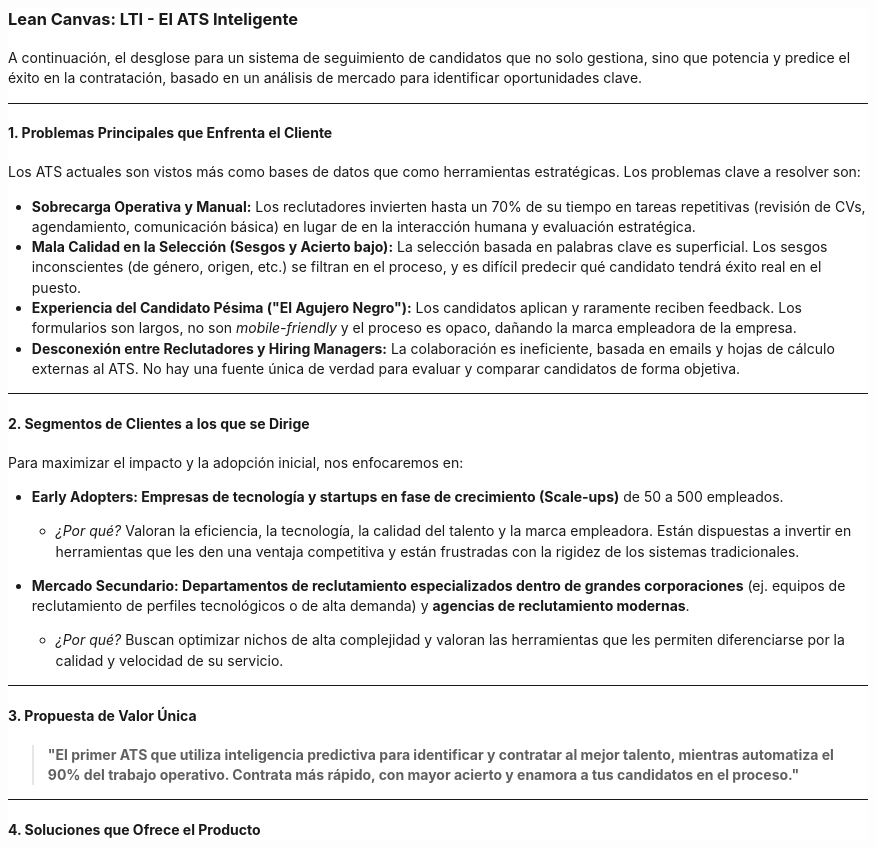### **Lean Canvas: LTI - El ATS Inteligente**

A continuación, el desglose para un sistema de seguimiento de candidatos que no solo gestiona, sino que potencia y predice el éxito en la contratación, basado en un análisis de mercado para identificar oportunidades clave.

---

#### **1. Problemas Principales que Enfrenta el Cliente**

Los ATS actuales son vistos más como bases de datos que como herramientas estratégicas. Los problemas clave a resolver son:

* **Sobrecarga Operativa y Manual:** Los reclutadores invierten hasta un 70% de su tiempo en tareas repetitivas (revisión de CVs, agendamiento, comunicación básica) en lugar de en la interacción humana y evaluación estratégica.
* **Mala Calidad en la Selección (Sesgos y Acierto bajo):** La selección basada en palabras clave es superficial. Los sesgos inconscientes (de género, origen, etc.) se filtran en el proceso, y es difícil predecir qué candidato tendrá éxito real en el puesto.
* **Experiencia del Candidato Pésima ("El Agujero Negro"):** Los candidatos aplican y raramente reciben feedback. Los formularios son largos, no son *mobile-friendly* y el proceso es opaco, dañando la marca empleadora de la empresa.
* **Desconexión entre Reclutadores y Hiring Managers:** La colaboración es ineficiente, basada en emails y hojas de cálculo externas al ATS. No hay una fuente única de verdad para evaluar y comparar candidatos de forma objetiva.

---

#### **2. Segmentos de Clientes a los que se Dirige**

Para maximizar el impacto y la adopción inicial, nos enfocaremos en:

* **Early Adopters: Empresas de tecnología y startups en fase de crecimiento (Scale-ups)** de 50 a 500 empleados.
    * *¿Por qué?* Valoran la eficiencia, la tecnología, la calidad del talento y la marca empleadora. Están dispuestas a invertir en herramientas que les den una ventaja competitiva y están frustradas con la rigidez de los sistemas tradicionales.

* **Mercado Secundario: Departamentos de reclutamiento especializados dentro de grandes corporaciones** (ej. equipos de reclutamiento de perfiles tecnológicos o de alta demanda) y **agencias de reclutamiento modernas**.
    * *¿Por qué?* Buscan optimizar nichos de alta complejidad y valoran las herramientas que les permiten diferenciarse por la calidad y velocidad de su servicio.

---

#### **3. Propuesta de Valor Única**

> **"El primer ATS que utiliza inteligencia predictiva para identificar y contratar al mejor talento, mientras automatiza el 90% del trabajo operativo. Contrata más rápido, con mayor acierto y enamora a tus candidatos en el proceso."**

---

#### **4. Soluciones que Ofrece el Producto**
